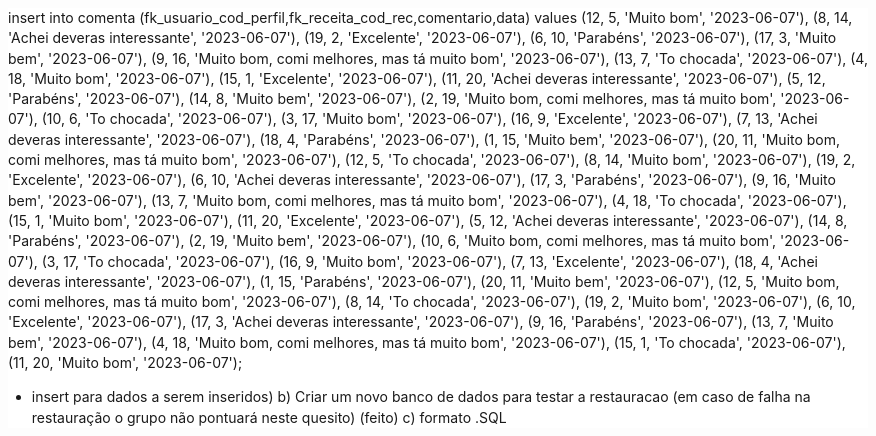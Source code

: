insert into comenta (fk_usuario_cod_perfil,fk_receita_cod_rec,comentario,data) values
(12, 5, 'Muito bom', '2023-06-07'),
(8, 14, 'Achei deveras interessante', '2023-06-07'),
(19, 2, 'Excelente', '2023-06-07'),
(6, 10, 'Parabéns', '2023-06-07'),
(17, 3, 'Muito bem', '2023-06-07'),
(9, 16, 'Muito bom, comi melhores, mas tá muito bom', '2023-06-07'),
(13, 7, 'To chocada', '2023-06-07'),
(4, 18, 'Muito bom', '2023-06-07'),
(15, 1, 'Excelente', '2023-06-07'),
(11, 20, 'Achei deveras interessante', '2023-06-07'),
(5, 12, 'Parabéns', '2023-06-07'),
(14, 8, 'Muito bem', '2023-06-07'),
(2, 19, 'Muito bom, comi melhores, mas tá muito bom', '2023-06-07'),
(10, 6, 'To chocada', '2023-06-07'),
(3, 17, 'Muito bom', '2023-06-07'),
(16, 9, 'Excelente', '2023-06-07'),
(7, 13, 'Achei deveras interessante', '2023-06-07'),
(18, 4, 'Parabéns', '2023-06-07'),
(1, 15, 'Muito bem', '2023-06-07'),
(20, 11, 'Muito bom, comi melhores, mas tá muito bom', '2023-06-07'),
(12, 5, 'To chocada', '2023-06-07'),
(8, 14, 'Muito bom', '2023-06-07'),
(19, 2, 'Excelente', '2023-06-07'),
(6, 10, 'Achei deveras interessante', '2023-06-07'),
(17, 3, 'Parabéns', '2023-06-07'),
(9, 16, 'Muito bem', '2023-06-07'),
(13, 7, 'Muito bom, comi melhores, mas tá muito bom', '2023-06-07'),
(4, 18, 'To chocada', '2023-06-07'),
(15, 1, 'Muito bom', '2023-06-07'),
(11, 20, 'Excelente', '2023-06-07'),
(5, 12, 'Achei deveras interessante', '2023-06-07'),
(14, 8, 'Parabéns', '2023-06-07'),
(2, 19, 'Muito bem', '2023-06-07'),
(10, 6, 'Muito bom, comi melhores, mas tá muito bom', '2023-06-07'),
(3, 17, 'To chocada', '2023-06-07'),
(16, 9, 'Muito bom', '2023-06-07'),
(7, 13, 'Excelente', '2023-06-07'),
(18, 4, 'Achei deveras interessante', '2023-06-07'),
(1, 15, 'Parabéns', '2023-06-07'),
(20, 11, 'Muito bem', '2023-06-07'),
(12, 5, 'Muito bom, comi melhores, mas tá muito bom', '2023-06-07'),
(8, 14, 'To chocada', '2023-06-07'),
(19, 2, 'Muito bom', '2023-06-07'),
(6, 10, 'Excelente', '2023-06-07'),
(17, 3, 'Achei deveras interessante', '2023-06-07'),
(9, 16, 'Parabéns', '2023-06-07'),
(13, 7, 'Muito bem', '2023-06-07'),
(4, 18, 'Muito bom, comi melhores, mas tá muito bom', '2023-06-07'),
(15, 1, 'To chocada', '2023-06-07'),
(11, 20, 'Muito bom', '2023-06-07');
<br> 
 + insert para dados a serem inseridos)
        b) Criar um novo banco de dados para testar a restauracao 
        (em caso de falha na restauração o grupo não pontuará neste quesito) (feito)
        c) formato .SQL
